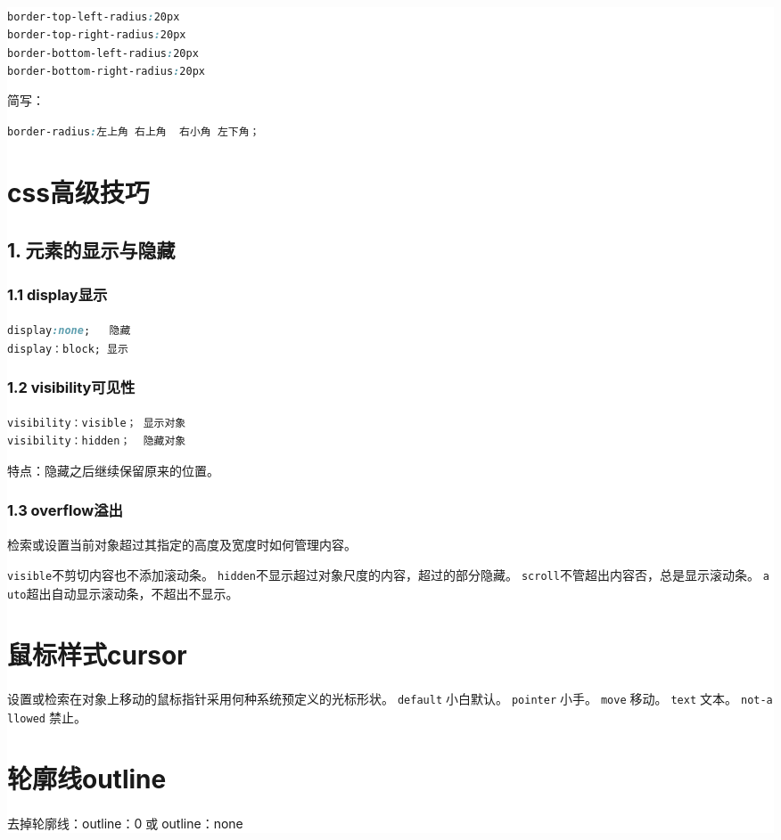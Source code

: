 ```css
border-top-left-radius:20px
border-top-right-radius:20px
border-bottom-left-radius:20px
border-bottom-right-radius:20px
```

简写：

```css
border-radius:左上角 右上角  右小角 左下角；
```

# css高级技巧

## 1. 元素的显示与隐藏

### 1.1 display显示

```css
display:none;   隐藏
display：block; 显示
```



### 1.2 visibility可见性

```css
visibility：visible； 显示对象
visibility：hidden；  隐藏对象
```

特点：隐藏之后继续保留原来的位置。

### 1.3 overflow溢出
检索或设置当前对象超过其指定的高度及宽度时如何管理内容。

`visible`不剪切内容也不添加滚动条。
`hidden`不显示超过对象尺度的内容，超过的部分隐藏。
`scroll`不管超出内容否，总是显示滚动条。
`auto`超出自动显示滚动条，不超出不显示。

# 鼠标样式cursor

设置或检索在对象上移动的鼠标指针采用何种系统预定义的光标形状。
`default` 小白默认。
`pointer` 小手。
`move` 移动。
`text` 文本。
`not-allowed` 禁止。

# 轮廓线outline
去掉轮廓线：outline：0 或 outline：none
